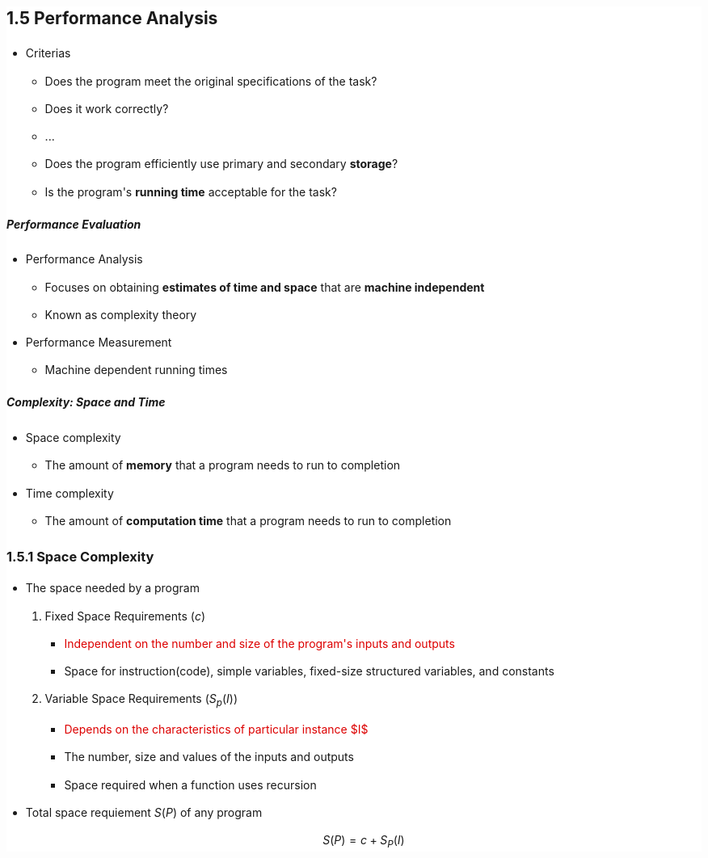 
## 1.5 Performance Analysis

- Criterias

	- Does the program meet the original specifications of the task?

	- Does it work correctly?

	- ...

	- Does the program efficiently  use primary and secondary **storage**?

	- Is the program's **running time** acceptable for the task?

##### Performance Evaluation

- Performance Analysis

	- Focuses on obtaining **estimates of time and space** that are **machine independent**

	- Known as complexity theory

- Performance Measurement

	- Machine dependent running times

##### Complexity: Space and Time

- Space complexity

	- The amount of **memory** that a program needs to run to completion

- Time complexity

	- The amount of **computation time** that a program needs to run to completion

### 1.5.1 Space Complexity

- The space needed by a program

	1. Fixed Space Requirements ($c$)

		- <div style="color:#dd0000">Independent on the number and size of the program's inputs and outputs</div>

		- Space for instruction(code), simple variables, fixed-size structured variables, and constants

	2. Variable Space Requirements ($S_p(I)$)

		- <div style="color:#dd0000">Depends on the characteristics of particular instance $I$</div>

		- The number, size and values of the inputs and outputs

		- Space required when a function uses recursion

- Total space requiement $S(P)$ of any program

	$$
	S(P) = c + S_P(I)
	$$

